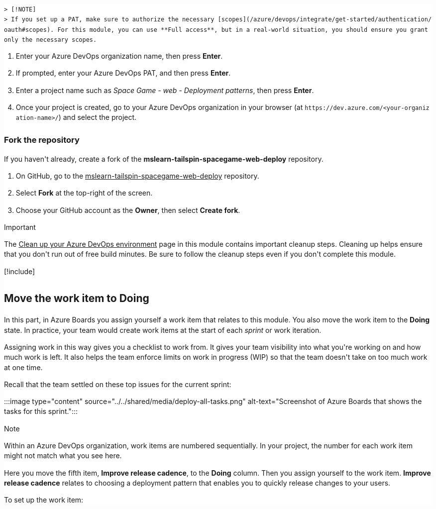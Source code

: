    > [!NOTE]
    > If you set up a PAT, make sure to authorize the necessary [scopes](/azure/devops/integrate/get-started/authentication/oauth#scopes). For this module, you can use **Full access**, but in a real-world situation, you should ensure you grant only the necessary scopes.

1. Enter your Azure DevOps organization name, then press **Enter**.

1. If prompted, enter your Azure DevOps PAT, and then press **Enter**.

1. Enter a project name such as *Space Game - web - Deployment patterns*, then press **Enter**.

1. Once your project is created, go to your Azure DevOps organization in your browser (at `https://dev.azure.com/<your-organization-name>/`) and select the project.

### Fork the repository

If you haven't already, create a fork of the **mslearn-tailspin-spacegame-web-deploy** repository.

1. On GitHub, go to the [mslearn-tailspin-spacegame-web-deploy](https://github.com/MicrosoftDocs/mslearn-tailspin-spacegame-web-deploy) repository.

1. Select **Fork** at the top-right of the screen.

1. Choose your GitHub account as the **Owner**, then select **Create fork**.

> [!IMPORTANT]
> The [Clean up your Azure DevOps environment](/training/modules/manage-release-cadence/6-clean-up-environment?azure-portal=true) page in this module contains important cleanup steps. Cleaning up helps ensure that you don't run out of free build minutes. Be sure to follow the cleanup steps even if you don't complete this module.

[!include[](../../shared/includes/project-visibility.md)]

## Move the work item to Doing

In this part, in Azure Boards you assign yourself a work item that relates to this module. You also move the work item to the **Doing** state. In practice, your team would create work items at the start of each *sprint* or work iteration.

Assigning work in this way gives you a checklist to work from. It gives your team visibility into what you're working on and how much work is left. It also helps the team enforce limits on work in progress (WIP) so that the team doesn't take on too much work at one time.

Recall that the team settled on these top issues for the current sprint:

:::image type="content" source="../../shared/media/deploy-all-tasks.png" alt-text="Screenshot of Azure Boards that shows the tasks for this sprint.":::

> [!NOTE]
> Within an Azure DevOps organization, work items are numbered sequentially. In your project, the number for each work item might not match what you see here.

Here you move the fifth item, **Improve release cadence**, to the **Doing** column. Then you assign yourself to the work item. **Improve release cadence** relates to choosing a deployment pattern that enables you to quickly release changes to your users.

To set up the work item:
